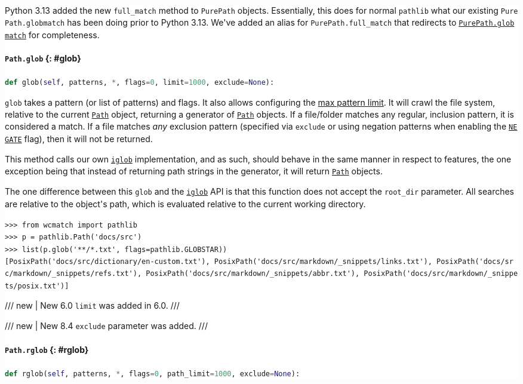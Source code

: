 Python 3.13 added the new `full_match` method to `PurePath` objects. Essentially, this does for normal `pathlib`
what our existing `PurePath.globmatch` has been doing prior to Python 3.13. We've added an alias for
`PurePath.full_match` that redirects to [`PurePath.globmatch`](#globmatch) for completeness.

#### `Path.glob` {: #glob}

```py
def glob(self, patterns, *, flags=0, limit=1000, exclude=None):
```

`glob` takes a pattern (or list of patterns) and flags. It also allows configuring the [max pattern
limit](#multi-pattern-limits). It will crawl the file system, relative to the current [`Path`](#path) object,
returning a generator of [`Path`](#path) objects. If a file/folder matches any regular, inclusion pattern, it is
considered a match.  If a file matches *any* exclusion pattern (specified via `exclude` or using negation patterns when
enabling the [`NEGATE`](#negate) flag), then it will not be returned.

This method calls our own [`iglob`](./glob.md#iglob) implementation, and as such, should behave in the same manner
in respect to features, the one exception being that instead of returning path strings in the generator, it will return
[`Path`](#path) objects.

The one difference between this `glob` and the [`iglob`](./glob.md#iglob) API is that this function does not accept
the `root_dir` parameter. All searches are relative to the object's path, which is evaluated relative to the current
working directory.

```pycon3
>>> from wcmatch import pathlib
>>> p = pathlib.Path('docs/src')
>>> list(p.glob('**/*.txt', flags=pathlib.GLOBSTAR))
[PosixPath('docs/src/dictionary/en-custom.txt'), PosixPath('docs/src/markdown/_snippets/links.txt'), PosixPath('docs/src/markdown/_snippets/refs.txt'), PosixPath('docs/src/markdown/_snippets/abbr.txt'), PosixPath('docs/src/markdown/_snippets/posix.txt')]
```

/// new | New 6.0
`limit` was added in 6.0.
///

/// new | New 8.4
`exclude` parameter was added.
///

#### `Path.rglob` {: #rglob}

```py
def rglob(self, patterns, *, flags=0, path_limit=1000, exclude=None):
```


[^1]: Identical patterns are only reduced by comparing case sensitively as POSIX character classes are case sensitive:
